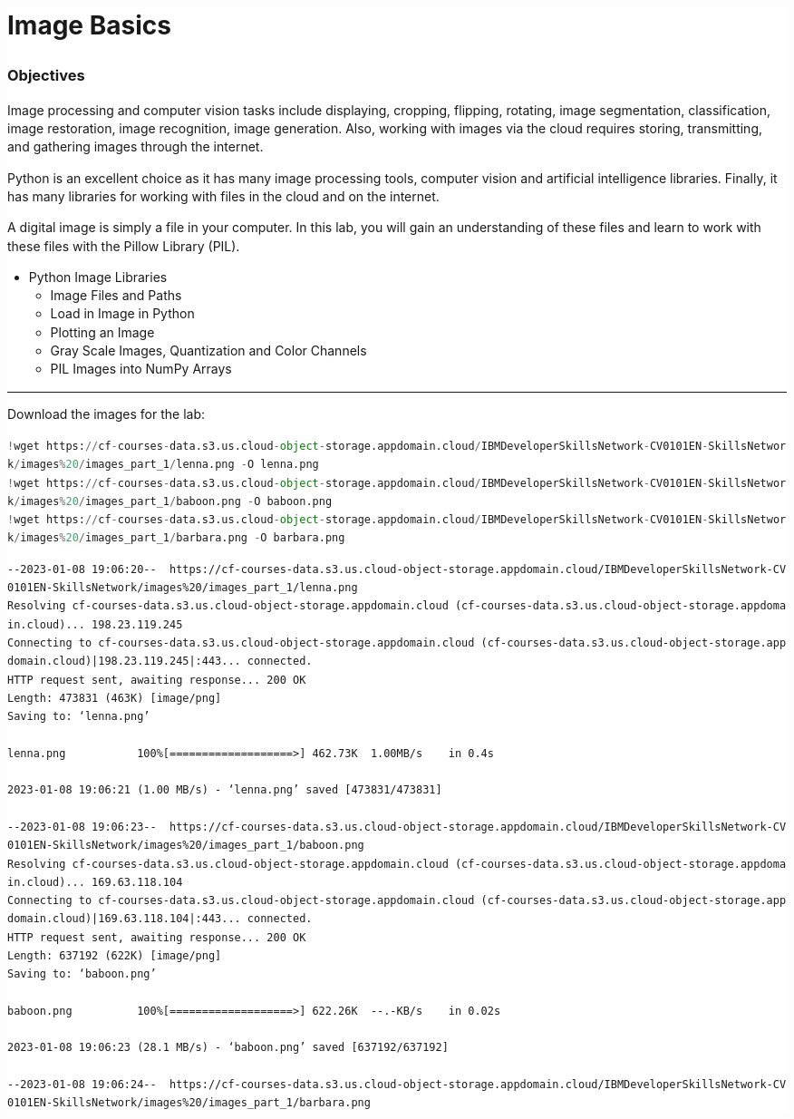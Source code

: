 # Image Basics

### Objectives

Image processing and computer vision tasks include displaying, cropping, flipping, rotating, image segmentation, classification, image restoration, image recognition, image generation. Also, working with images via the cloud requires storing, transmitting, and gathering images through the internet.

Python is an excellent choice as it has many image processing tools, computer vision and artificial intelligence libraries. Finally, it has many libraries for working with files in the cloud and on the internet.

A digital image is simply a file in your computer. In this lab, you will gain an understanding of these files and learn to work with these files with the Pillow Library (PIL).

* Python Image Libraries
  * Image Files and Paths
  * Load in Image in Python
  * Plotting an Image
  * Gray Scale Images, Quantization and Color Channels
  * PIL Images into NumPy Arrays

***

Download the images for the lab:

```python
!wget https://cf-courses-data.s3.us.cloud-object-storage.appdomain.cloud/IBMDeveloperSkillsNetwork-CV0101EN-SkillsNetwork/images%20/images_part_1/lenna.png -O lenna.png
!wget https://cf-courses-data.s3.us.cloud-object-storage.appdomain.cloud/IBMDeveloperSkillsNetwork-CV0101EN-SkillsNetwork/images%20/images_part_1/baboon.png -O baboon.png
!wget https://cf-courses-data.s3.us.cloud-object-storage.appdomain.cloud/IBMDeveloperSkillsNetwork-CV0101EN-SkillsNetwork/images%20/images_part_1/barbara.png -O barbara.png  
```

```
--2023-01-08 19:06:20--  https://cf-courses-data.s3.us.cloud-object-storage.appdomain.cloud/IBMDeveloperSkillsNetwork-CV0101EN-SkillsNetwork/images%20/images_part_1/lenna.png
Resolving cf-courses-data.s3.us.cloud-object-storage.appdomain.cloud (cf-courses-data.s3.us.cloud-object-storage.appdomain.cloud)... 198.23.119.245
Connecting to cf-courses-data.s3.us.cloud-object-storage.appdomain.cloud (cf-courses-data.s3.us.cloud-object-storage.appdomain.cloud)|198.23.119.245|:443... connected.
HTTP request sent, awaiting response... 200 OK
Length: 473831 (463K) [image/png]
Saving to: ‘lenna.png’

lenna.png           100%[===================>] 462.73K  1.00MB/s    in 0.4s    

2023-01-08 19:06:21 (1.00 MB/s) - ‘lenna.png’ saved [473831/473831]

--2023-01-08 19:06:23--  https://cf-courses-data.s3.us.cloud-object-storage.appdomain.cloud/IBMDeveloperSkillsNetwork-CV0101EN-SkillsNetwork/images%20/images_part_1/baboon.png
Resolving cf-courses-data.s3.us.cloud-object-storage.appdomain.cloud (cf-courses-data.s3.us.cloud-object-storage.appdomain.cloud)... 169.63.118.104
Connecting to cf-courses-data.s3.us.cloud-object-storage.appdomain.cloud (cf-courses-data.s3.us.cloud-object-storage.appdomain.cloud)|169.63.118.104|:443... connected.
HTTP request sent, awaiting response... 200 OK
Length: 637192 (622K) [image/png]
Saving to: ‘baboon.png’

baboon.png          100%[===================>] 622.26K  --.-KB/s    in 0.02s   

2023-01-08 19:06:23 (28.1 MB/s) - ‘baboon.png’ saved [637192/637192]

--2023-01-08 19:06:24--  https://cf-courses-data.s3.us.cloud-object-storage.appdomain.cloud/IBMDeveloperSkillsNetwork-CV0101EN-SkillsNetwork/images%20/images_part_1/barbara.png
```